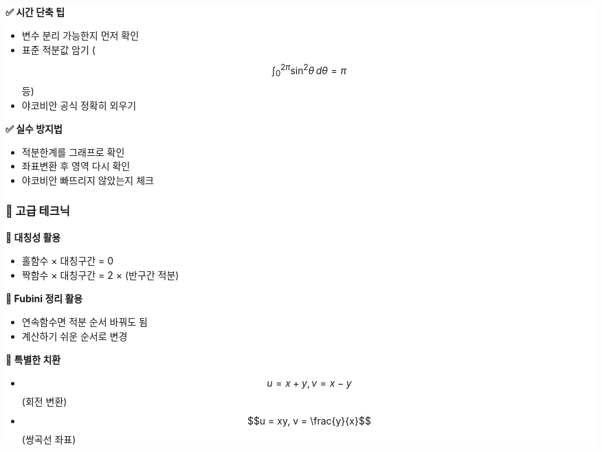 **✅ 시간 단축 팁**
- 변수 분리 가능한지 먼저 확인
- 표준 적분값 암기 ($$\int_0^{2\pi} \sin^2\theta \, d\theta = \pi$$ 등)
- 야코비안 공식 정확히 외우기

**✅ 실수 방지법**
- 적분한계를 그래프로 확인
- 좌표변환 후 영역 다시 확인  
- 야코비안 빠뜨리지 않았는지 체크

### 🚀 고급 테크닉

**🎯 대칭성 활용**
- 홀함수 × 대칭구간 = 0
- 짝함수 × 대칭구간 = 2 × (반구간 적분)

**🎯 Fubini 정리 활용**
- 연속함수면 적분 순서 바꿔도 됨
- 계산하기 쉬운 순서로 변경

**🎯 특별한 치환**
- $$u = x + y, v = x - y$$ (회전 변환)
- $$u = xy, v = \frac{y}{x}$$ (쌍곡선 좌표)
